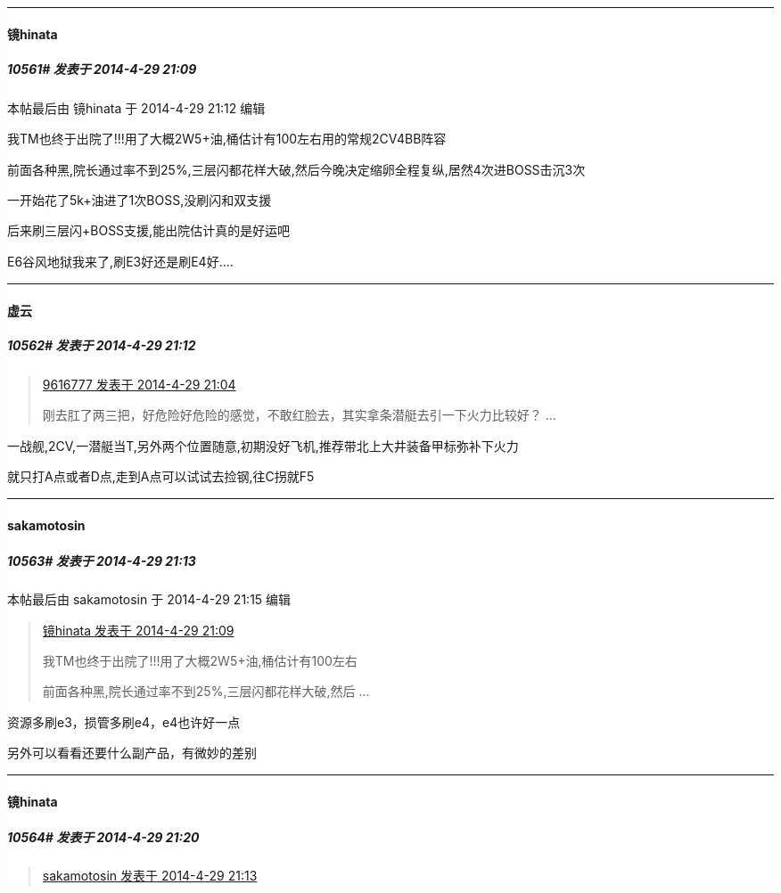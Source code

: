 
-----

####  镜hinata  
##### 10561#       发表于 2014-4-29 21:09


 本帖最后由 镜hinata 于 2014-4-29 21:12 编辑 

我TM也终于出院了!!!用了大概2W5+油,桶估计有100左右用的常规2CV4BB阵容

前面各种黑,院长通过率不到25%,三层闪都花样大破,然后今晚决定缩卵全程复纵,居然4次进BOSS击沉3次

一开始花了5k+油进了1次BOSS,没刷闪和双支援

后来刷三层闪+BOSS支援,能出院估计真的是好运吧


E6谷风地狱我来了,刷E3好还是刷E4好....


-----

####  虚云  
##### 10562#       发表于 2014-4-29 21:12


<blockquote><a href="httphttps://bbs.saraba1st.com/2b/forum.php?mod=redirect&amp;goto=findpost&amp;pid=25229334&amp;ptid=930880" target="_blank">9616777 发表于 2014-4-29 21:04</a>

刚去肛了两三把，好危险好危险的感觉，不敢红脸去，其实拿条潜艇去引一下火力比较好？ ...</blockquote>
一战舰,2CV,一潜艇当T,另外两个位置随意,初期没好飞机,推荐带北上大井装备甲标弥补下火力

就只打A点或者D点,走到A点可以试试去捡钢,往C拐就F5


-----

####  sakamotosin  
##### 10563#       发表于 2014-4-29 21:13


 本帖最后由 sakamotosin 于 2014-4-29 21:15 编辑 
<blockquote><a href="httphttps://bbs.saraba1st.com/2b/forum.php?mod=redirect&amp;goto=findpost&amp;pid=25229384&amp;ptid=930880" target="_blank">镜hinata 发表于 2014-4-29 21:09</a>

我TM也终于出院了!!!用了大概2W5+油,桶估计有100左右

前面各种黑,院长通过率不到25%,三层闪都花样大破,然后 ...</blockquote>
资源多刷e3，损管多刷e4，e4也许好一点

另外可以看看还要什么副产品，有微妙的差别


-----

####  镜hinata  
##### 10564#       发表于 2014-4-29 21:20


<blockquote><a href="httphttps://bbs.saraba1st.com/2b/forum.php?mod=redirect&amp;goto=findpost&amp;pid=25229409&amp;ptid=930880" target="_blank">sakamotosin 发表于 2014-4-29 21:13</a>
